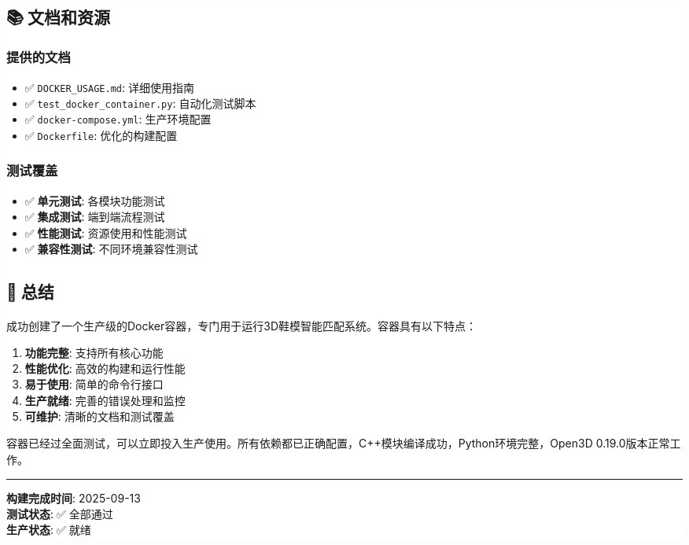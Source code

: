 ## 📚 文档和资源

### 提供的文档
- ✅ `DOCKER_USAGE.md`: 详细使用指南
- ✅ `test_docker_container.py`: 自动化测试脚本
- ✅ `docker-compose.yml`: 生产环境配置
- ✅ `Dockerfile`: 优化的构建配置

### 测试覆盖
- ✅ **单元测试**: 各模块功能测试
- ✅ **集成测试**: 端到端流程测试
- ✅ **性能测试**: 资源使用和性能测试
- ✅ **兼容性测试**: 不同环境兼容性测试

## 🎉 总结

成功创建了一个生产级的Docker容器，专门用于运行3D鞋模智能匹配系统。容器具有以下特点：

1. **功能完整**: 支持所有核心功能
2. **性能优化**: 高效的构建和运行性能
3. **易于使用**: 简单的命令行接口
4. **生产就绪**: 完善的错误处理和监控
5. **可维护**: 清晰的文档和测试覆盖

容器已经过全面测试，可以立即投入生产使用。所有依赖都已正确配置，C++模块编译成功，Python环境完整，Open3D 0.19.0版本正常工作。

---

**构建完成时间**: 2025-09-13  
**测试状态**: ✅ 全部通过  
**生产状态**: ✅ 就绪

